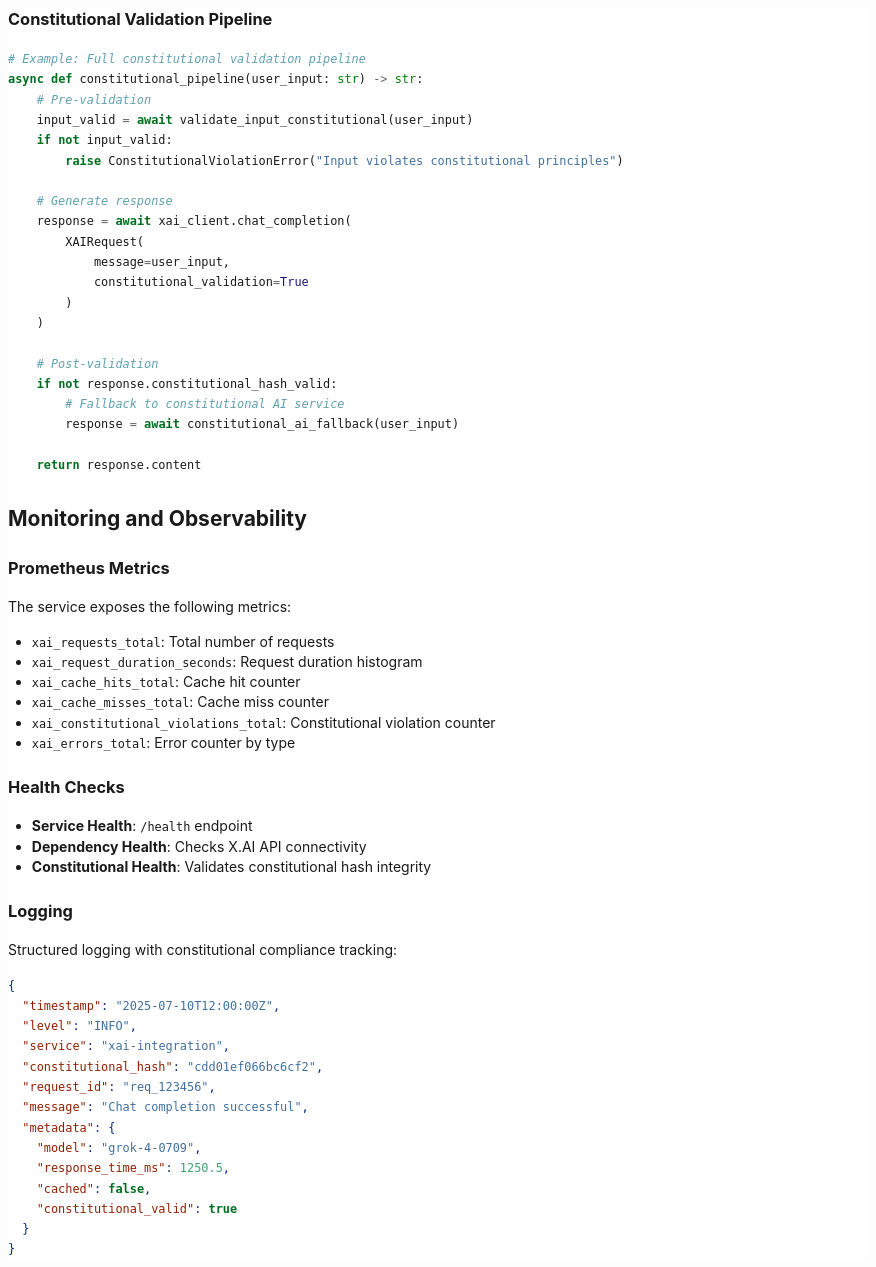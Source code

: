 ### Constitutional Validation Pipeline

```python
# Example: Full constitutional validation pipeline
async def constitutional_pipeline(user_input: str) -> str:
    # Pre-validation
    input_valid = await validate_input_constitutional(user_input)
    if not input_valid:
        raise ConstitutionalViolationError("Input violates constitutional principles")
    
    # Generate response
    response = await xai_client.chat_completion(
        XAIRequest(
            message=user_input,
            constitutional_validation=True
        )
    )
    
    # Post-validation
    if not response.constitutional_hash_valid:
        # Fallback to constitutional AI service
        response = await constitutional_ai_fallback(user_input)
    
    return response.content
```

## Monitoring and Observability

### Prometheus Metrics

The service exposes the following metrics:

- `xai_requests_total`: Total number of requests
- `xai_request_duration_seconds`: Request duration histogram
- `xai_cache_hits_total`: Cache hit counter
- `xai_cache_misses_total`: Cache miss counter
- `xai_constitutional_violations_total`: Constitutional violation counter
- `xai_errors_total`: Error counter by type

### Health Checks

- **Service Health**: `/health` endpoint
- **Dependency Health**: Checks X.AI API connectivity
- **Constitutional Health**: Validates constitutional hash integrity

### Logging

Structured logging with constitutional compliance tracking:

```json
{
  "timestamp": "2025-07-10T12:00:00Z",
  "level": "INFO",
  "service": "xai-integration",
  "constitutional_hash": "cdd01ef066bc6cf2",
  "request_id": "req_123456",
  "message": "Chat completion successful",
  "metadata": {
    "model": "grok-4-0709",
    "response_time_ms": 1250.5,
    "cached": false,
    "constitutional_valid": true
  }
}
```
